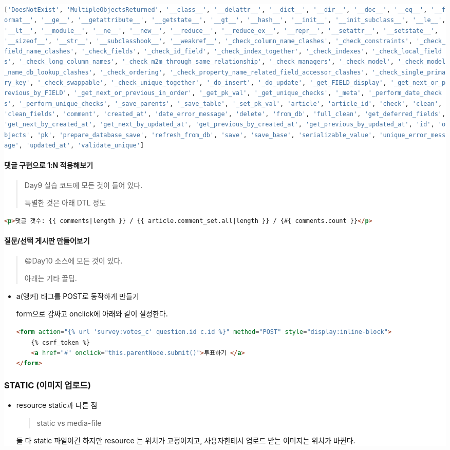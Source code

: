 ```bash
['DoesNotExist', 'MultipleObjectsReturned', '__class__', '__delattr__', '__dict__', '__dir__', '__doc__', '__eq__', '__format__', '__ge__', '__getattribute__', '__getstate__', '__gt__', '__hash__', '__init__', '__init_subclass__', '__le__', '__lt__', '__module__', '__ne__', '__new__', '__reduce__', '__reduce_ex__', '__repr__', '__setattr__', '__setstate__', '__sizeof__', '__str__', '__subclasshook__', '__weakref__', '_check_column_name_clashes', '_check_constraints', '_check_field_name_clashes', '_check_fields', '_check_id_field', '_check_index_together', '_check_indexes', '_check_local_fields', '_check_long_column_names', '_check_m2m_through_same_relationship', '_check_managers', '_check_model', '_check_model_name_db_lookup_clashes', '_check_ordering', '_check_property_name_related_field_accessor_clashes', '_check_single_primary_key', '_check_swappable', '_check_unique_together', '_do_insert', '_do_update', '_get_FIELD_display', '_get_next_or_previous_by_FIELD', '_get_next_or_previous_in_order', '_get_pk_val', '_get_unique_checks', '_meta', '_perform_date_checks', '_perform_unique_checks', '_save_parents', '_save_table', '_set_pk_val', 'article', 'article_id', 'check', 'clean', 'clean_fields', 'comment', 'created_at', 'date_error_message', 'delete', 'from_db', 'full_clean', 'get_deferred_fields', 'get_next_by_created_at', 'get_next_by_updated_at', 'get_previous_by_created_at', 'get_previous_by_updated_at', 'id', 'objects', 'pk', 'prepare_database_save', 'refresh_from_db', 'save', 'save_base', 'serializable_value', 'unique_error_message', 'updated_at', 'validate_unique']
```

#### 댓글 구현으로 1:N 적용해보기

> Day9 실습 코드에 모든 것이 들어 있다.
>
> 특별한 것은 아래 DTL 정도

```html
<p>댓글 갯수: {{ comments|length }} / {{ article.comment_set.all|length }} / {#{ comments.count }}</p>


```

#### 질문/선택 게시판 만들어보기

> :smile:Day10 소스에 모든 것이 있다. 
>
> 아래는 기타 꿀팁.

- a(앵커) 태그를 POST로 동작하게 만들기

  form으로 감싸고 onclick에 아래와 같이 설정한다.

  ```html
  <form action="{% url 'survey:votes_c' question.id c.id %}" method="POST" style="display:inline-block">
      {% csrf_token %}
      <a href="#" onclick="this.parentNode.submit()">투표하기 </a>
  </form>
  ```

### STATIC (이미지 업로드)

- resource static과 다른 점

  > static vs media-file

  둘 다 static 파일이긴 하지만  resource 는 위치가 고정이지고,  사용자한테서 업로드 받는 이미지는 위치가 바뀐다.
